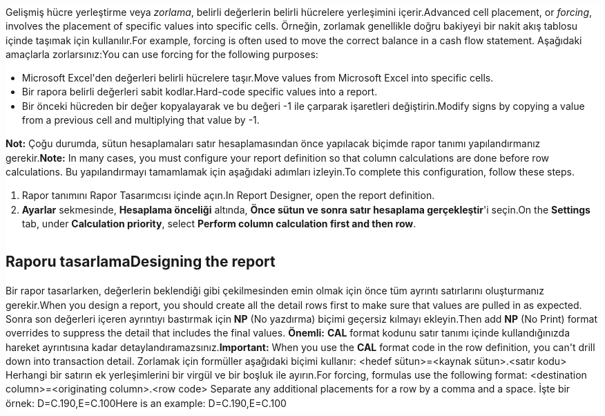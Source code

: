 <span data-ttu-id="002dc-129">Gelişmiş hücre yerleştirme veya *zorlama*, belirli değerlerin belirli hücrelere yerleşimini içerir.</span><span class="sxs-lookup"><span data-stu-id="002dc-129">Advanced cell placement, or *forcing*, involves the placement of specific values into specific cells.</span></span> <span data-ttu-id="002dc-130">Örneğin, zorlamak genellikle doğru bakiyeyi bir nakit akış tablosu içinde taşımak için kullanılır.</span><span class="sxs-lookup"><span data-stu-id="002dc-130">For example, forcing is often used to move the correct balance in a cash flow statement.</span></span> <span data-ttu-id="002dc-131">Aşağıdaki amaçlarla zorlarsınız:</span><span class="sxs-lookup"><span data-stu-id="002dc-131">You can use forcing for the following purposes:</span></span>

-   <span data-ttu-id="002dc-132">Microsoft Excel'den değerleri belirli hücrelere taşır.</span><span class="sxs-lookup"><span data-stu-id="002dc-132">Move values from Microsoft Excel into specific cells.</span></span>
-   <span data-ttu-id="002dc-133">Bir rapora belirli değerleri sabit kodlar.</span><span class="sxs-lookup"><span data-stu-id="002dc-133">Hard-code specific values into a report.</span></span>
-   <span data-ttu-id="002dc-134">Bir önceki hücreden bir değer kopyalayarak ve bu değeri -1 ile çarparak işaretleri değiştirin.</span><span class="sxs-lookup"><span data-stu-id="002dc-134">Modify signs by copying a value from a previous cell and multiplying that value by -1.</span></span>

<span data-ttu-id="002dc-135">**Not:** Çoğu durumda, sütun hesaplamaları satır hesaplamasından önce yapılacak biçimde rapor tanımı yapılandırmanız gerekir.</span><span class="sxs-lookup"><span data-stu-id="002dc-135">**Note:** In many cases, you must configure your report definition so that column calculations are done before row calculations.</span></span> <span data-ttu-id="002dc-136">Bu yapılandırmayı tamamlamak için aşağıdaki adımları izleyin.</span><span class="sxs-lookup"><span data-stu-id="002dc-136">To complete this configuration, follow these steps.</span></span>

1.  <span data-ttu-id="002dc-137">Rapor tanımını Rapor Tasarımcısı içinde açın.</span><span class="sxs-lookup"><span data-stu-id="002dc-137">In Report Designer, open the report definition.</span></span>
2.  <span data-ttu-id="002dc-138">**Ayarlar** sekmesinde, **Hesaplama önceliği** altında, **Önce sütun ve sonra satır hesaplama gerçekleştir**'i seçin.</span><span class="sxs-lookup"><span data-stu-id="002dc-138">On the **Settings** tab, under **Calculation priority**, select **Perform column calculation first and then row**.</span></span>

## <a name="designing-the-report"></a><span data-ttu-id="002dc-139">Raporu tasarlama</span><span class="sxs-lookup"><span data-stu-id="002dc-139">Designing the report</span></span>
<span data-ttu-id="002dc-140">Bir rapor tasarlarken, değerlerin beklendiği gibi çekilmesinden emin olmak için önce tüm ayrıntı satırlarını oluşturmanız gerekir.</span><span class="sxs-lookup"><span data-stu-id="002dc-140">When you design a report, you should create all the detail rows first to make sure that values are pulled in as expected.</span></span> <span data-ttu-id="002dc-141">Sonra son değerleri içeren ayrıntıyı bastırmak için **NP** (No yazdırma) biçimi geçersiz kılmayı ekleyin.</span><span class="sxs-lookup"><span data-stu-id="002dc-141">Then add **NP** (No Print) format overrides to suppress the detail that includes the final values.</span></span> <span data-ttu-id="002dc-142">**Önemli:** **CAL** format kodunu satır tanımı içinde kullandığınızda hareket ayrıntısına kadar detaylandıramazsınız.</span><span class="sxs-lookup"><span data-stu-id="002dc-142">**Important:** When you use the **CAL** format code in the row definition, you can't drill down into transaction detail.</span></span> <span data-ttu-id="002dc-143">Zorlamak için formüller aşağıdaki biçimi kullanır: &lt;hedef sütun&gt;=&lt;kaynak sütun&gt;.&lt;satır kodu&gt; Herhangi bir satırın ek yerleşimlerini bir virgül ve bir boşluk ile ayırın.</span><span class="sxs-lookup"><span data-stu-id="002dc-143">For forcing, formulas use the following format: &lt;destination column&gt;=&lt;originating column&gt;.&lt;row code&gt; Separate any additional placements for a row by a comma and a space.</span></span> <span data-ttu-id="002dc-144">İşte bir örnek: D=C.190,E=C.100</span><span class="sxs-lookup"><span data-stu-id="002dc-144">Here is an example: D=C.190,E=C.100</span></span>
